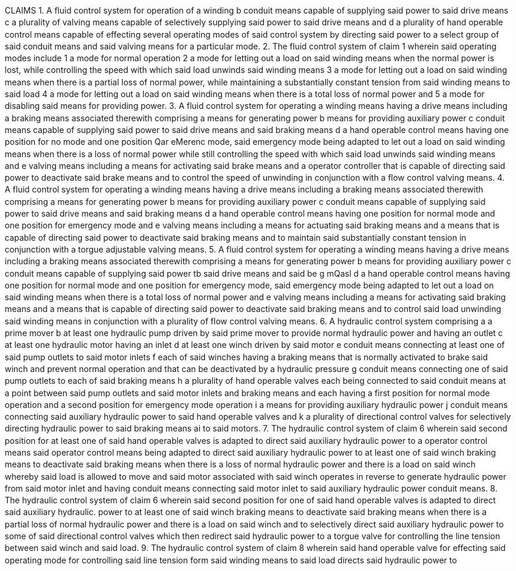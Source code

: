 CLAIMS 1. A fluid control system for operation of a winding b conduit means capable of supplying said power to said drive means c a plurality of valving means capable of selectively supplying said power to said drive means and d a plurality of hand operable control means capable of effecting several operating modes of said control system by directing said power to a select group of said conduit means and said valving means for a particular mode. 2. The fluid control system of claim 1 wherein said operating modes include 1 a mode for normal operation 2 a mode for letting out a load on said winding means when the normal power is lost, while controlling the speed with which said load unwinds said winding means 3 a mode for letting out a load on said winding means when there is a partial loss of normal power, while maintaining a substantially constant tension from said winding means to said load 4 a mode for letting out a load on said winding means when there is a total loss of normal power and 5 a mode for disabling said means for providing power. 3. A fluid control system for operating a winding means having a drive means including a braking means associated therewith comprising a means for generating power b means for providing auxiliary power c conduit means capable of supplying said power to said drive means and said braking means d a hand operable control means having one position for no mode and one position Qar eMerenc mode, said emergency mode being adapted to let out a load on said winding means when there is a loss of normal power while still controlling the speed with which said load unwinds said winding means and e valving means including a means for activating said brake means and a operator controller that is capable of directing said power to deactivate said brake means and to control the speed of unwinding in conjunction with a flow control valving means. 4. A fluid control system for operating a winding means having a drive means including a braking means associated therewith comprising a means for generating power b means for providing auxiliary power c conduit means capable of supplying said power to said drive means and said braking means d a hand operable control means having one position for normal mode and one position for emergency mode and e valving means including a means for actuating said braking means and a means that is capable of directing said power to deactivate said braking means and to maintain said substantially constant tension in conjunction with a torgue adjustable valving means. 5. A fluid control system for operating a winding means having a drive means including a braking means associated therewith comprising a means for generating power b means for providing auxiliary power c conduit means capable of supplying said power tb said drive means and said be g mQasl d a hand operable control means having one position for normal mode and one position for emergency mode, said emergency mode being adapted to let out a load on said winding means when there is a total loss of normal power and e valving means including a means for activating said braking means and a means that is capable of directing said power to deactivate said braking means and to control said load unwinding said winding means in conjunction with a plurality of flow control valving means. 6. A hydraulic control system comprising a a prime mover b at least one hydraulic pump driven by said prime mover to provide normal hydraulic power and having an outlet c at least one hydraulic motor having an inlet d at least one winch driven by said motor e conduit means connecting at least one of said pump outlets to said motor inlets f each of said winches having a braking means that is normally activated to brake said winch and prevent normal operation and that can be deactivated by a hydraulic pressure g conduit means connecting one of said pump outlets to each of said braking means h a plurality of hand operable valves each being connected to said conduit means at a point between said pump outlets and said motor inlets and braking means and each having a first position for normal mode operation and a second position for emergency mode operation i a means for providing auxiliary hydraulic power j conduit means connecting said auxiliary hydraulic power to said hand operable valves and k a plurality of directional control valves for selectively directing hydraulic power to said braking means ai to said motors. 7. The hydraulic control system of claim 6 wherein said second position for at least one of said hand operable valves is adapted to direct said auxiliary hydraulic power to a operator control means said operator control means being adapted to direct said auxiliary hydraulic power to at least one of said winch braking means to deactivate said braking means when there is a loss of normal hydraulic power and there is a load on said winch whereby said load is allowed to move and said motor associated with said winch operates in reverse to generate hydraulic power from said motor inlet and having conduit means connecting said motor inlet to said auxiliary hydraulic power conduit means. 8. The hydraulic control system of claim 6 wherein said second position for one of said hand operable valves is adapted to direct said auxiliary hydraulic. power to at least one of said winch braking means to deactivate said braking means when there is a partial loss of normal hydraulic power and there is a load on said winch and to selectively direct said auxiliary hydraulic power to some of said directional control valves which then redirect said hydraulic power to a torgue valve for controlling the line tension between said winch and said load. 9. The hydraulic control system of claim 8 wherein said hand operable valve for effecting said operating mode for controlling said line tension form said winding means to said load directs said hydraulic power to